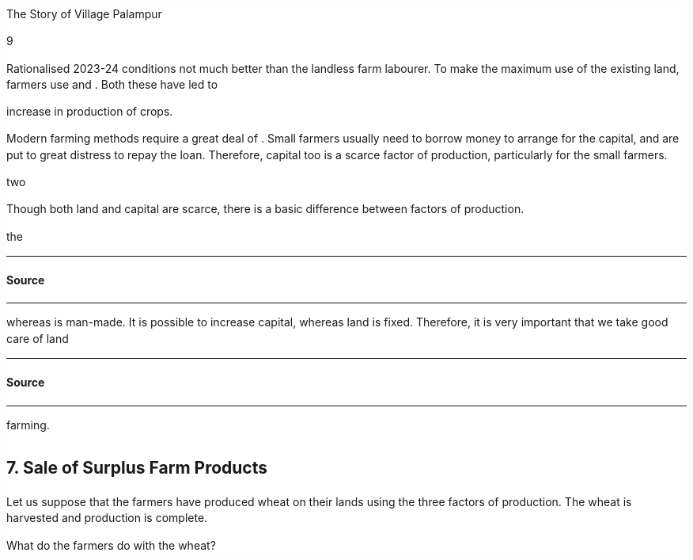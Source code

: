 The Story of Village Palampur

9

Rationalised 2023-24 conditions not much better than the
landless farm labourer. To make the
maximum use of the existing land,
farmers use
and
. Both these have led to

increase in production of crops.

Modern farming methods require a
great deal of
. Small
farmers usually need to borrow money to
arrange for the capital, and are put to
great distress to repay the loan. Therefore,
capital too is a scarce factor of production,
particularly for the small farmers.

two

Though both land and capital are
scarce, there is a basic difference between
factors of production.

the

---
#### Source

---

whereas
is man-made. It
is possible to increase capital, whereas
land is fixed. Therefore, it is very
important that we take good care of land

---
#### Source

---

farming.

## 7. Sale of Surplus Farm Products

Let us suppose that the farmers have
produced wheat on their lands using the
three factors of production. The wheat
is harvested and production is complete.

What do the farmers do with the wheat?
